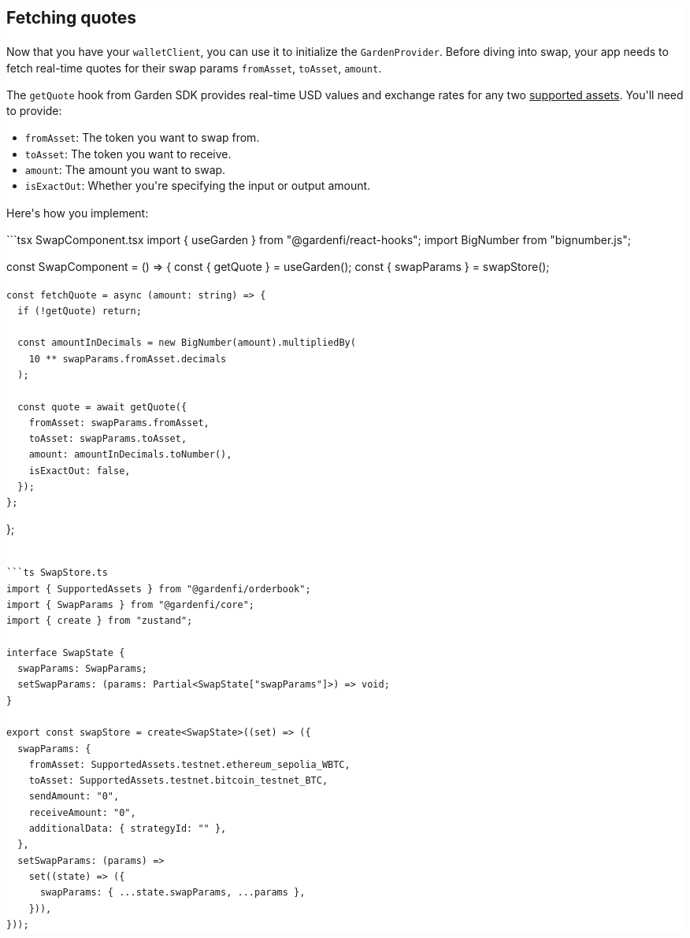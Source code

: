 ## Fetching quotes

Now that you have your `walletClient`, you can use it to initialize the `GardenProvider`. Before diving into swap, your app needs to fetch real-time quotes for their swap params `fromAsset`, `toAsset`, `amount`.

The `getQuote` hook from Garden SDK provides real-time USD values and exchange rates for any two [supported assets](/developers/supported-chains). You'll need to provide:

* `fromAsset`: The token you want to swap from.
* `toAsset`: The token you want to receive.
* `amount`: The amount you want to swap.
* `isExactOut`: Whether you're specifying the input or output amount.

Here's how you implement:

<CodeGroup>
  ```tsx SwapComponent.tsx
  import { useGarden } from "@gardenfi/react-hooks";
  import BigNumber from "bignumber.js";

  const SwapComponent = () => {
    const { getQuote } = useGarden();
    const { swapParams } = swapStore();

    const fetchQuote = async (amount: string) => {
      if (!getQuote) return;

      const amountInDecimals = new BigNumber(amount).multipliedBy(
        10 ** swapParams.fromAsset.decimals
      );

      const quote = await getQuote({
        fromAsset: swapParams.fromAsset,
        toAsset: swapParams.toAsset,
        amount: amountInDecimals.toNumber(),
        isExactOut: false,
      });
    };
  };
  ```

  ```ts SwapStore.ts
  import { SupportedAssets } from "@gardenfi/orderbook";
  import { SwapParams } from "@gardenfi/core";
  import { create } from "zustand";

  interface SwapState {
    swapParams: SwapParams;
    setSwapParams: (params: Partial<SwapState["swapParams"]>) => void;
  }

  export const swapStore = create<SwapState>((set) => ({
    swapParams: {
      fromAsset: SupportedAssets.testnet.ethereum_sepolia_WBTC,
      toAsset: SupportedAssets.testnet.bitcoin_testnet_BTC,
      sendAmount: "0",
      receiveAmount: "0",
      additionalData: { strategyId: "" },
    },
    setSwapParams: (params) =>
      set((state) => ({
        swapParams: { ...state.swapParams, ...params },
      })),
  }));
  ```